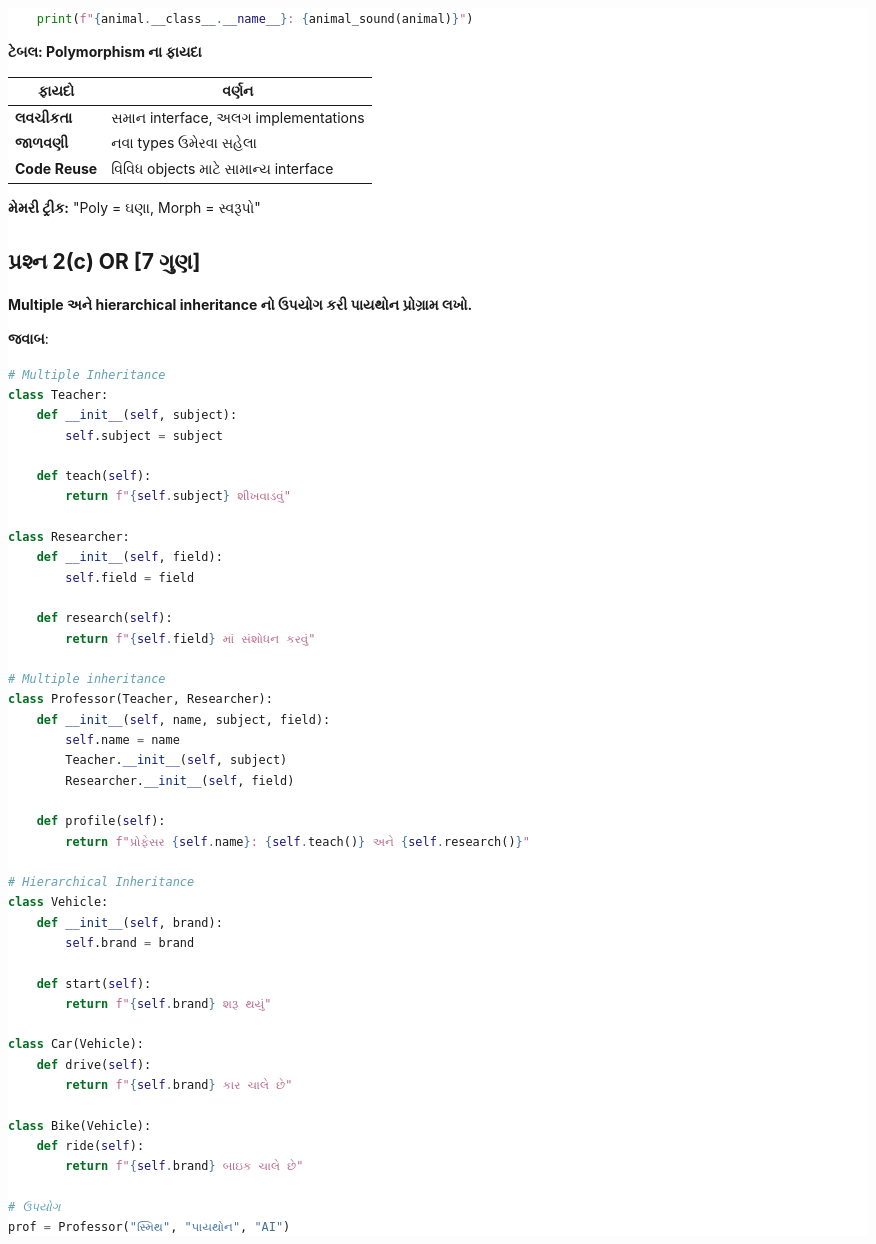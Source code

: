 ```python
    print(f"{animal.__class__.__name__}: {animal_sound(animal)}")
```

**ટેબલ: Polymorphism ના ફાયદા**

| ફાયદો | વર્ણન |
|-------|--------|
| **લવચીકતા** | સમાન interface, અલગ implementations |
| **જાળવણી** | નવા types ઉમેરવા સહેલા |
| **Code Reuse** | વિવિધ objects માટે સામાન્ય interface |

**મેમરી ટ્રીક:** "Poly = ઘણા, Morph = સ્વરૂપો"

## પ્રશ્ન 2(c) OR [7 ગુણ]

**Multiple અને hierarchical inheritance નો ઉપયોગ કરી પાયથોન પ્રોગ્રામ લખો.**

**જવાબ**:

```python
# Multiple Inheritance
class Teacher:
    def __init__(self, subject):
        self.subject = subject
    
    def teach(self):
        return f"{self.subject} શીખવાડવું"

class Researcher:
    def __init__(self, field):
        self.field = field
    
    def research(self):
        return f"{self.field} માં સંશોધન કરવું"

# Multiple inheritance
class Professor(Teacher, Researcher):
    def __init__(self, name, subject, field):
        self.name = name
        Teacher.__init__(self, subject)
        Researcher.__init__(self, field)
    
    def profile(self):
        return f"પ્રોફેસર {self.name}: {self.teach()} અને {self.research()}"

# Hierarchical Inheritance
class Vehicle:
    def __init__(self, brand):
        self.brand = brand
    
    def start(self):
        return f"{self.brand} શરૂ થયું"

class Car(Vehicle):
    def drive(self):
        return f"{self.brand} કાર ચાલે છે"

class Bike(Vehicle):
    def ride(self):
        return f"{self.brand} બાઇક ચાલે છે"

# ઉપયોગ
prof = Professor("સ્મિથ", "પાયથોન", "AI")
```